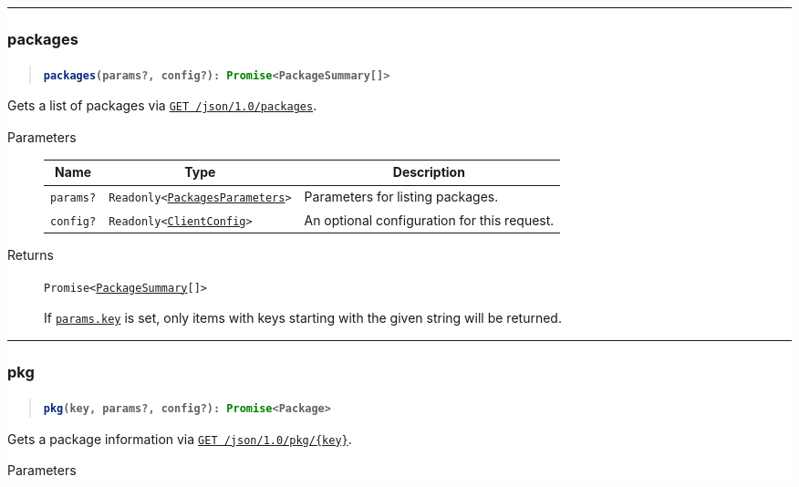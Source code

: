 </dl>

___

### packages

> <b>
>
> ```typescript
> packages(params?, config?): Promise<PackageSummary[]>
> ```
>
> </b>

Gets a list of packages via
[`GET /json/1.0/packages`](../../../docs/api/json/1.0.md#list-of-packages).

<dl>
<dt>Parameters</dt><dd><p>

|Name|Type|Description|
|---|---|---|
|`params?`|<code>Readonly<[PackagesParameters](../interfaces/json.v1_0.PackagesParameters.md)\></code>|Parameters for listing packages.|
|`config?`|<code>Readonly<[ClientConfig](../interfaces/ClientConfig.md)\></code>|An optional configuration for this request.|

</p></dd>
<dt>Returns</dt>
<dd><p>

<code>Promise<[PackageSummary](../interfaces/json.v1_0.PackageSummary.md)[]\></code>

If [`params.key`](../interfaces/json.v1_0.PackagesParameters.md#key) is set,
only items with keys starting with the given string will be returned.

</p></dd>

</dl>

___

### pkg

> <b>
>
> ```typescript
> pkg(key, params?, config?): Promise<Package>
> ```
>
> </b>

Gets a package information via
[`GET /json/1.0/pkg/{key}`](../../../docs/api/json/1.0.md#package).

<dl>
<dt>Parameters</dt><dd><p>
